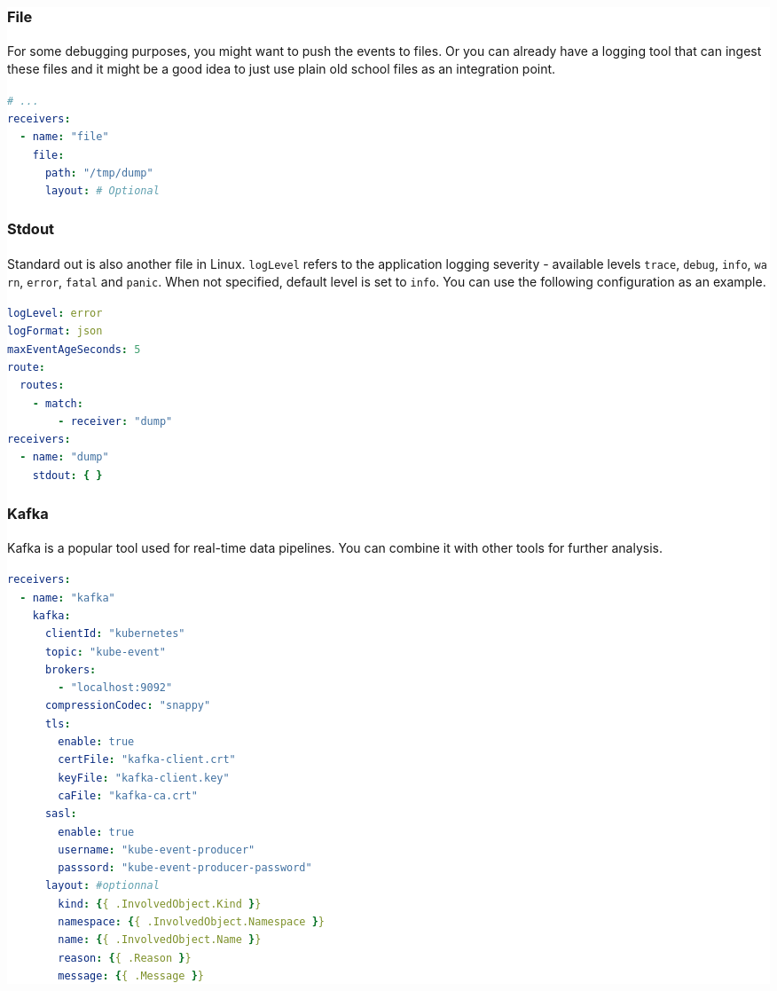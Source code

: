### File

For some debugging purposes, you might want to push the events to files. Or you can already have a logging tool that can
ingest these files and it might be a good idea to just use plain old school files as an integration point.

```yaml
# ...
receivers:
  - name: "file"
    file:
      path: "/tmp/dump"
      layout: # Optional
```

### Stdout

Standard out is also another file in Linux. `logLevel` refers to the application logging severity - available levels
`trace`, `debug`, `info`, `warn`, `error`, `fatal` and `panic`. When not specified, default level is set to `info`. You
can use the following configuration as an example.

```yaml
logLevel: error
logFormat: json
maxEventAgeSeconds: 5
route:
  routes:
    - match:
        - receiver: "dump"
receivers:
  - name: "dump"
    stdout: { }
```

### Kafka

Kafka is a popular tool used for real-time data pipelines. You can combine it with other tools for further analysis.

```yaml
receivers:
  - name: "kafka"
    kafka:
      clientId: "kubernetes"
      topic: "kube-event"
      brokers:
        - "localhost:9092"
      compressionCodec: "snappy"
      tls:
        enable: true
        certFile: "kafka-client.crt"
        keyFile: "kafka-client.key"
        caFile: "kafka-ca.crt"
      sasl:
        enable: true
        username: "kube-event-producer"
        passsord: "kube-event-producer-password"
      layout: #optionnal
        kind: {{ .InvolvedObject.Kind }}
        namespace: {{ .InvolvedObject.Namespace }}
        name: {{ .InvolvedObject.Name }}
        reason: {{ .Reason }}
        message: {{ .Message }}
```